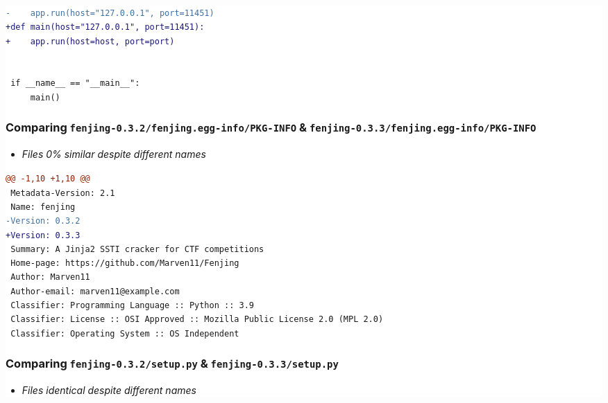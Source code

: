 ```diff
-    app.run(host="127.0.0.1", port=11451)
+def main(host="127.0.0.1", port=11451):
+    app.run(host=host, port=port)
 
 
 if __name__ == "__main__":
     main()
```

### Comparing `fenjing-0.3.2/fenjing.egg-info/PKG-INFO` & `fenjing-0.3.3/fenjing.egg-info/PKG-INFO`

 * *Files 0% similar despite different names*

```diff
@@ -1,10 +1,10 @@
 Metadata-Version: 2.1
 Name: fenjing
-Version: 0.3.2
+Version: 0.3.3
 Summary: A Jinja2 SSTI cracker for CTF competitions
 Home-page: https://github.com/Marven11/Fenjing
 Author: Marven11
 Author-email: marven11@example.com
 Classifier: Programming Language :: Python :: 3.9
 Classifier: License :: OSI Approved :: Mozilla Public License 2.0 (MPL 2.0)
 Classifier: Operating System :: OS Independent
```

### Comparing `fenjing-0.3.2/setup.py` & `fenjing-0.3.3/setup.py`

 * *Files identical despite different names*

